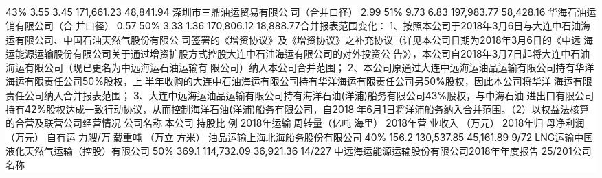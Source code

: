 43%
3.55
3.45
171,661.23
48,841.94
深圳市三鼎油运贸易有限公
司（合并口径）
2.99
51%
9.73
6.83
197,983.77
58,428.16
华海石油运销有限公司（合
并口径）
0.57
50%
3.33
1.36
170,806.12
18,888.77合并报表范围变化：
1、按照本公司于2018年3月6日与大连中石油海运有限公司、中国石油天然气股份有限公
司签署的《增资协议》及《增资协议》之补充协议（详见本公司日期为2018年3月6日的《中远
海运能源运输股份有限公司关于通过增资扩股方式控股大连中石油海运有限公司的对外投资公
告》），本公司自2018年3月7日起将大连中石油海运有限公司（现已更名为中远海运石油运输有
限公司）纳入本公司合并范围；
2、本公司原通过大连中远海运油品运输有限公司持有华洋海运有限责任公司50%股权，上
半年收购的大连中石油海运有限公司持有华洋海运有限责任公司另50%股权，因此本公司将华洋
海运有限责任公司纳入合并报表范围；
3、大连中远海运油品运输有限公司持有海洋石油(洋浦)船务有限公司43%股权，与中海石油
进出口有限公司持有42%股权达成一致行动协议，从而控制海洋石油(洋浦)船务有限公司，自2018
年6月1日将洋浦船务纳入合并范围。（2）以权益法核算的合营及联营公司经营情况
公司名称
本公司
持股比
例
2018年运输
周转量（亿吨
海里）
2018年营
业收入
（万元）
2018年归
母净利润
（万元）
自有运
力艘/万
载重吨
（万立
方米）
油品运输上海北海船务股份有限公司
40%
156.2
130,537.85
45,161.89
9/72
LNG运输中国液化天然气运输（控股）有限公司
50%
369.1
114,732.09
36,921.36
14/227
中远海运能源运输股份有限公司2018年年度报告
25/201公司名称